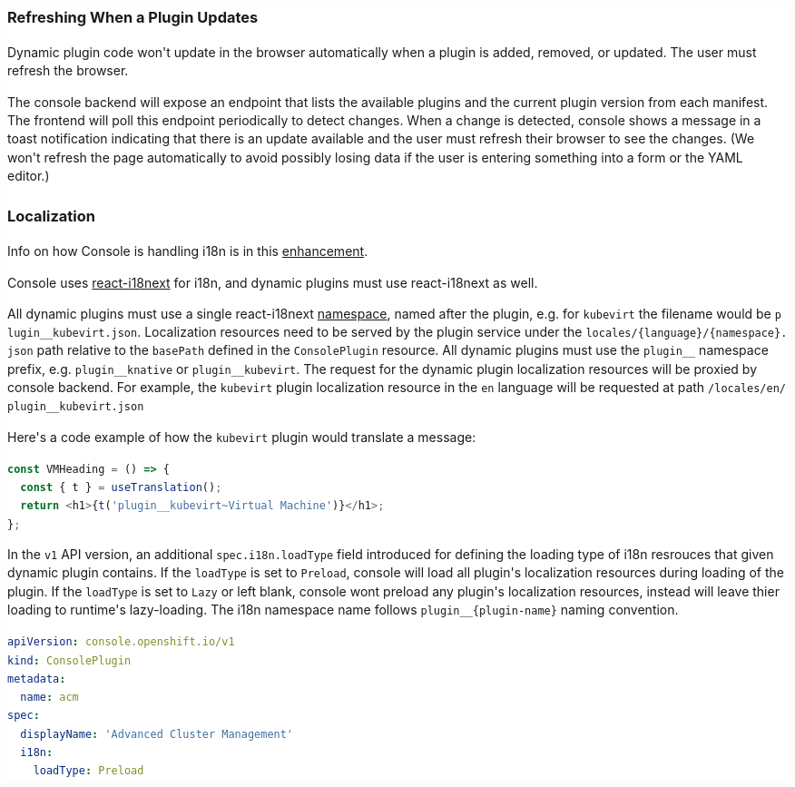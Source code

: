 ### Refreshing When a Plugin Updates

Dynamic plugin code won't update in the browser automatically when a plugin is
added, removed, or updated. The user must refresh the browser.

The console backend will expose an endpoint that lists the available plugins
and the current plugin version from each manifest. The frontend will poll this
endpoint periodically to detect changes. When a change is detected, console
shows a message in a toast notification indicating that there is an update
available and the user must refresh their browser to see the changes. (We won't
refresh the page automatically to avoid possibly losing data if the user is
entering something into a form or the YAML editor.)

### Localization

Info on how Console is handling i18n is in this [enhancement](https://github.com/openshift/enhancements/blob/master/enhancements/console/internationalization.md).

Console uses [react-i18next](https://github.com/i18next/react-i18next) for i18n,
and dynamic plugins must use react-i18next as well.

All dynamic plugins must use a single react-i18next [namespace](https://www.i18next.com/principles/namespaces),
named after the plugin, e.g. for `kubevirt` the filename would be
`plugin__kubevirt.json`. Localization resources need to be served
by the plugin service under the `locales/{language}/{namespace}.json`
path relative to the `basePath` defined in the `ConsolePlugin` resource.
All dynamic plugins must use the `plugin__` namespace prefix, e.g.
`plugin__knative` or `plugin__kubevirt`. The request for the dynamic
plugin localization resources will be proxied by console backend.
For example, the `kubevirt` plugin localization resource
in the `en` language will be requested at path
`/locales/en/plugin__kubevirt.json`

Here's a code example of how the `kubevirt` plugin would translate a message:
```js
const VMHeading = () => {
  const { t } = useTranslation();
  return <h1>{t('plugin__kubevirt~Virtual Machine')}</h1>;
};
```

In the `v1` API version, an additional `spec.i18n.loadType` field introduced for defining the loading type of i18n resrouces that
given dynamic plugin contains. If the `loadType` is set to `Preload`, console will load all plugin's localization resources during
loading of the plugin. If the `loadType` is set to `Lazy` or left blank, console wont preload any plugin's localization resources,
instead will leave thier loading to runtime's lazy-loading.
The i18n namespace name follows `plugin__{plugin-name}` naming convention.

```yaml
apiVersion: console.openshift.io/v1
kind: ConsolePlugin
metadata:
  name: acm
spec:
  displayName: 'Advanced Cluster Management'
  i18n:
    loadType: Preload
```
